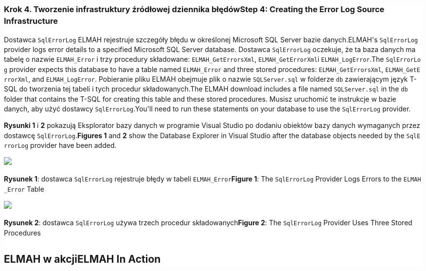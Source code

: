 ### <a name="step-4-creating-the-error-log-source-infrastructure"></a><span data-ttu-id="9bbd0-200">Krok 4. Tworzenie infrastruktury źródłowej dziennika błędów</span><span class="sxs-lookup"><span data-stu-id="9bbd0-200">Step 4: Creating the Error Log Source Infrastructure</span></span>

<span data-ttu-id="9bbd0-201">Dostawca `SqlErrorLog` ELMAH rejestruje szczegóły błędu w określonej Microsoft SQL Server bazie danych.</span><span class="sxs-lookup"><span data-stu-id="9bbd0-201">ELMAH's `SqlErrorLog` provider logs error details to a specified Microsoft SQL Server database.</span></span> <span data-ttu-id="9bbd0-202">Dostawca `SqlErrorLog` oczekuje, że ta baza danych ma tabelę o nazwie `ELMAH_Error` i trzy procedury składowane: `ELMAH_GetErrorsXml`, `ELMAH_GetErrorXml`i `ELMAH_LogError`.</span><span class="sxs-lookup"><span data-stu-id="9bbd0-202">The `SqlErrorLog` provider expects this database to have a table named `ELMAH_Error` and three stored procedures: `ELMAH_GetErrorsXml`, `ELMAH_GetErrorXml`, and `ELMAH_LogError`.</span></span> <span data-ttu-id="9bbd0-203">Pobieranie pliku ELMAH obejmuje plik o nazwie `SQLServer.sql` w folderze `db` zawierającym język T-SQL do tworzenia tej tabeli i tych procedur składowanych.</span><span class="sxs-lookup"><span data-stu-id="9bbd0-203">The ELMAH download includes a file named `SQLServer.sql` in the `db` folder that contains the T-SQL for creating this table and these stored procedures.</span></span> <span data-ttu-id="9bbd0-204">Musisz uruchomić te instrukcje w bazie danych, aby użyć dostawcy `SqlErrorLog`.</span><span class="sxs-lookup"><span data-stu-id="9bbd0-204">You'll need to run these statements on your database to use the `SqlErrorLog` provider.</span></span>

<span data-ttu-id="9bbd0-205">**Rysunki 1** i **2** pokazują Eksplorator bazy danych w programie Visual Studio po dodaniu obiektów bazy danych wymaganych przez dostawcę `SqlErrorLog`.</span><span class="sxs-lookup"><span data-stu-id="9bbd0-205">**Figures 1** and **2** show the Database Explorer in Visual Studio after the database objects needed by the `SqlErrorLog` provider have been added.</span></span>

[![](logging-error-details-with-elmah-cs/_static/image2.png)](logging-error-details-with-elmah-cs/_static/image1.png)

<span data-ttu-id="9bbd0-206">**Rysunek 1**: dostawca `SqlErrorLog` rejestruje błędy w tabeli `ELMAH_Error`</span><span class="sxs-lookup"><span data-stu-id="9bbd0-206">**Figure 1**: The `SqlErrorLog` Provider Logs Errors to the `ELMAH_Error` Table</span></span>

[![](logging-error-details-with-elmah-cs/_static/image4.png)](logging-error-details-with-elmah-cs/_static/image3.png)

<span data-ttu-id="9bbd0-207">**Rysunek 2**: dostawca `SqlErrorLog` używa trzech procedur składowanych</span><span class="sxs-lookup"><span data-stu-id="9bbd0-207">**Figure 2**: The `SqlErrorLog` Provider Uses Three Stored Procedures</span></span>

## <a name="elmah-in-action"></a><span data-ttu-id="9bbd0-208">ELMAH w akcji</span><span class="sxs-lookup"><span data-stu-id="9bbd0-208">ELMAH In Action</span></span>
